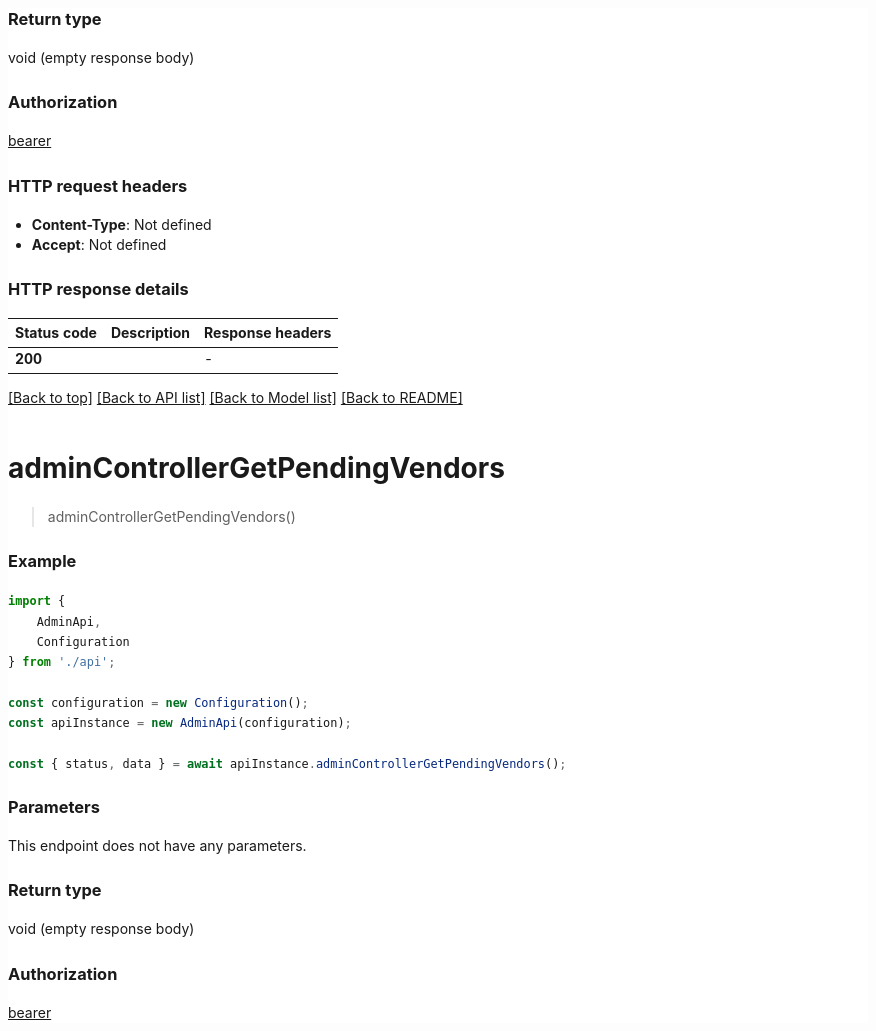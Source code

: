 
### Return type

void (empty response body)

### Authorization

[bearer](../README.md#bearer)

### HTTP request headers

 - **Content-Type**: Not defined
 - **Accept**: Not defined


### HTTP response details
| Status code | Description | Response headers |
|-------------|-------------|------------------|
|**200** |  |  -  |

[[Back to top]](#) [[Back to API list]](../README.md#documentation-for-api-endpoints) [[Back to Model list]](../README.md#documentation-for-models) [[Back to README]](../README.md)

# **adminControllerGetPendingVendors**
> adminControllerGetPendingVendors()


### Example

```typescript
import {
    AdminApi,
    Configuration
} from './api';

const configuration = new Configuration();
const apiInstance = new AdminApi(configuration);

const { status, data } = await apiInstance.adminControllerGetPendingVendors();
```

### Parameters
This endpoint does not have any parameters.


### Return type

void (empty response body)

### Authorization

[bearer](../README.md#bearer)
